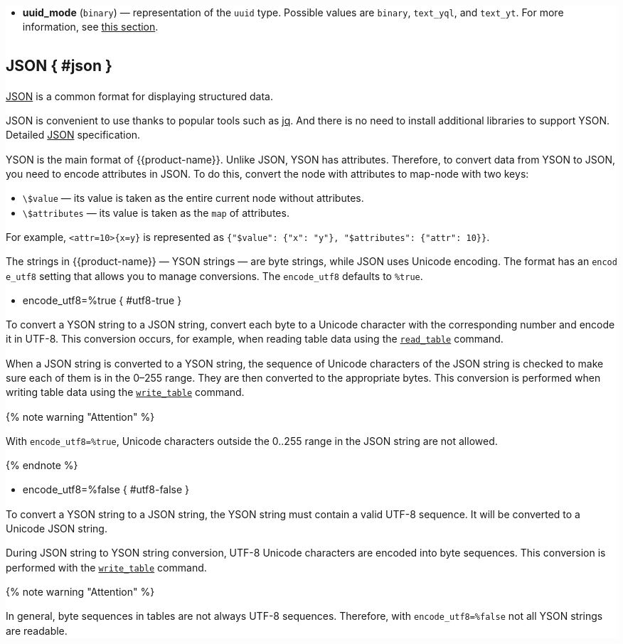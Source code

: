 - **uuid_mode** (`binary`) — representation of the `uuid` type. Possible values are `binary`, `text_yql`, and `text_yt`. For more information, see [this section](../../../user-guide/storage/data-types.md#yson).

## JSON { #json }

[JSON](https://en.wikipedia.org/wiki/JSON) is a common format for displaying structured data.

JSON is convenient to use thanks to popular tools such as [jq](https://stedolan.github.io/jq/). And there is no need to install additional libraries to support YSON.
Detailed [JSON](https://www.json.org/json-en.html) specification.

YSON is the main format of {{product-name}}. Unlike JSON, YSON has attributes. Therefore, to convert data from YSON to JSON, you need to encode attributes in JSON.
To do this, convert the node with attributes to map-node with two keys:
- `\$value` — its value is taken as the entire current node without attributes.
- `\$attributes` — its value is taken as the `map` of attributes.

For example, `<attr=10>{x=y}` is represented as `{"$value": {"x": "y"}, "$attributes": {"attr": 10}}`.

The strings in {{product-name}} — YSON strings — are byte strings, while JSON uses Unicode encoding.
The format has an `encode_utf8` setting that allows you to manage conversions. The `encode_utf8` defaults to `%true`.

- encode_utf8=%true { #utf8-true }

To convert a YSON string to a JSON string, convert each byte to a Unicode character with the corresponding number and encode it in UTF-8. This conversion occurs, for example, when reading table data using the [`read_table`](../../../api/commands.md#read_table) command.

When a JSON string is converted to a YSON string, the sequence of Unicode characters of the JSON string is checked to make sure each of them is in the 0–255 range. They are then converted to the appropriate bytes. This conversion is performed when writing table data using the [`write_table`](../../../api/commands.md#write_table) command.

{% note warning "Attention" %}

With `encode_utf8=%true`, Unicode characters outside the 0..255 range in the JSON string are not allowed.

{% endnote %}

- encode_utf8=%false { #utf8-false }

To convert a YSON string to a JSON string, the YSON string must contain a valid UTF-8 sequence. It will be converted to a Unicode JSON string.

During JSON string to YSON string conversion, UTF-8 Unicode characters are encoded into byte sequences. This conversion is performed with the [`write_table`](../../../api/commands.md#write_table) command.

{% note warning "Attention" %}

In general, byte sequences in tables are not always UTF-8 sequences. Therefore, with `encode_utf8=%false` not all YSON strings are readable.
